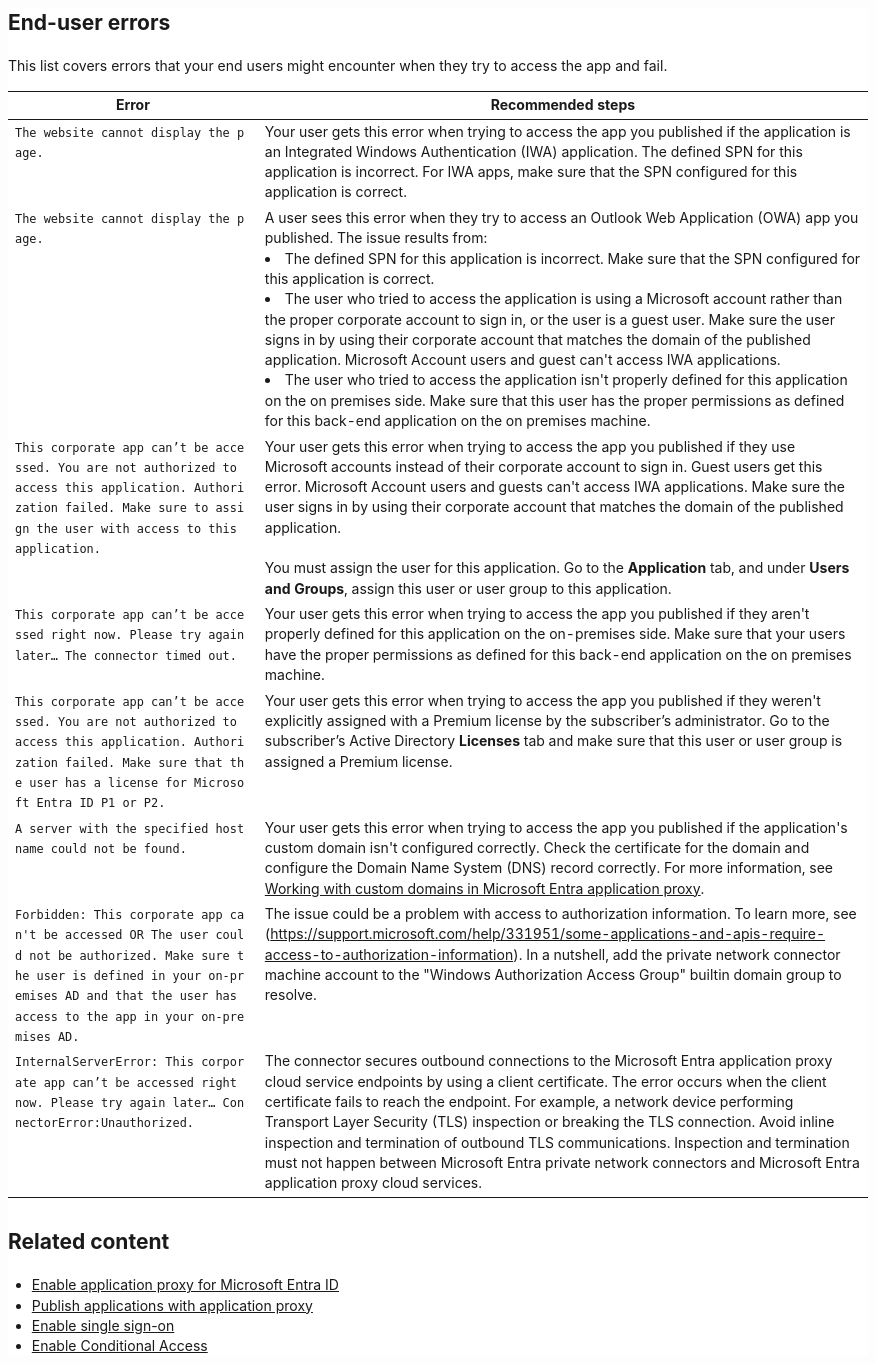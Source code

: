 ## End-user errors

This list covers errors that your end users might encounter when they try to access the app and fail.

| Error | Recommended steps |
| ----- | ----------------- |
| `The website cannot display the page.` | Your user gets this error when trying to access the app you published if the application is an Integrated Windows Authentication (IWA) application. The defined SPN for this application is incorrect. For IWA apps, make sure that the SPN configured for this application is correct. |
| `The website cannot display the page.` | A user sees this error when they try to access an Outlook Web Application (OWA) app you published. The issue results from: <br><li>The defined SPN for this application is incorrect. Make sure that the SPN configured for this application is correct.</li><li>The user who tried to access the application is using a Microsoft account rather than the proper corporate account to sign in, or the user is a guest user. Make sure the user signs in by using their corporate account that matches the domain of the published application. Microsoft Account users and guest can't access IWA applications.</li><li>The user who tried to access the application isn't properly defined for this application on the on premises side. Make sure that this user has the proper permissions as defined for this back-end application on the on premises machine. |
| `This corporate app can’t be accessed. You are not authorized to access this application. Authorization failed. Make sure to assign the user with access to this application.` | Your user gets this error when trying to access the app you published if they use Microsoft accounts instead of their corporate account to sign in. Guest users get this error. Microsoft Account users and guests can't access IWA applications. Make sure the user signs in by using their corporate account that matches the domain of the published application.<br><br>You must assign the user for this application. Go to the **Application** tab, and under **Users and Groups**, assign this user or user group to this application.|
| `This corporate app can’t be accessed right now. Please try again later… The connector timed out.` | Your user gets this error when trying to access the app you published if they aren't properly defined for this application on the on-premises side. Make sure that your users have the proper permissions as defined for this back-end application on the on premises machine. |
| `This corporate app can’t be accessed. You are not authorized to access this application. Authorization failed. Make sure that the user has a license for Microsoft Entra ID P1 or P2.` | Your user gets this error when trying to access the app you published if they weren't explicitly assigned with a Premium license by the subscriber’s administrator. Go to the subscriber’s Active Directory **Licenses** tab and make sure that this user or user group is assigned a Premium license. |
| `A server with the specified host name could not be found.` | Your user gets this error when trying to access the app you published if the application's custom domain isn't configured correctly. Check the certificate for the domain and configure the Domain Name System (DNS) record correctly. For more information, see [Working with custom domains in Microsoft Entra application proxy](./how-to-configure-custom-domain.md). |
| `Forbidden: This corporate app can't be accessed OR The user could not be authorized. Make sure the user is defined in your on-premises AD and that the user has access to the app in your on-premises AD.` | The issue could be a problem with access to authorization information. To learn more, see (<https://support.microsoft.com/help/331951/some-applications-and-apis-require-access-to-authorization-information>). In a nutshell, add the private network connector machine account to the "Windows Authorization Access Group" builtin domain group to resolve. |
| `InternalServerError: This corporate app can’t be accessed right now. Please try again later… ConnectorError:Unauthorized.` | The connector secures outbound connections to the Microsoft Entra application proxy cloud service endpoints by using a client certificate. The error occurs when the client certificate fails to reach the endpoint. For example, a network device performing Transport Layer Security (TLS) inspection or breaking the TLS connection. Avoid inline inspection and termination of outbound TLS communications. Inspection and termination must not happen between Microsoft Entra private network connectors and Microsoft Entra application proxy cloud services.|

## Related content

* [Enable application proxy for Microsoft Entra ID](application-proxy-add-on-premises-application.md)
* [Publish applications with application proxy](application-proxy-add-on-premises-application.md)
* [Enable single sign-on](how-to-configure-sso-with-kcd.md)
* [Enable Conditional Access](./application-proxy-integrate-with-sharepoint-server.md)
